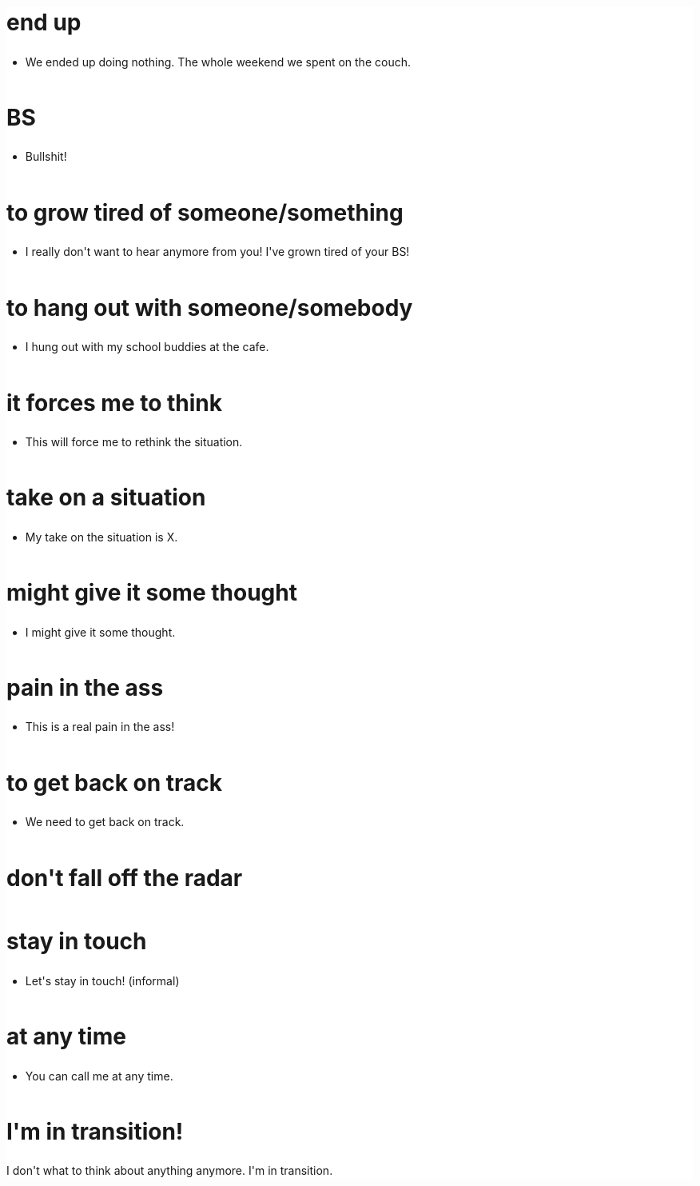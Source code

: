 # end up
- We ended up doing nothing. The whole weekend we spent on the couch.

# BS
- Bullshit!

# to grow tired of someone/something
- I really don't want to hear anymore from you! I've grown tired of your BS!

# to hang out with someone/somebody
- I hung out with my school buddies at the cafe.

# it forces me to think
- This will force me to rethink the situation.

#  take on a situation
- My take on the situation is X.

# might give it some thought
- I might give it some thought.

# pain in the ass
- This is a real pain in the ass!

# to get back on track
- We need to get back on track.

# don't fall off the radar

# stay in touch
- Let's stay in touch! (informal)

# at any time
- You can call me at any time.

# I'm in transition!
I don't what to think about anything anymore. I'm in transition.
